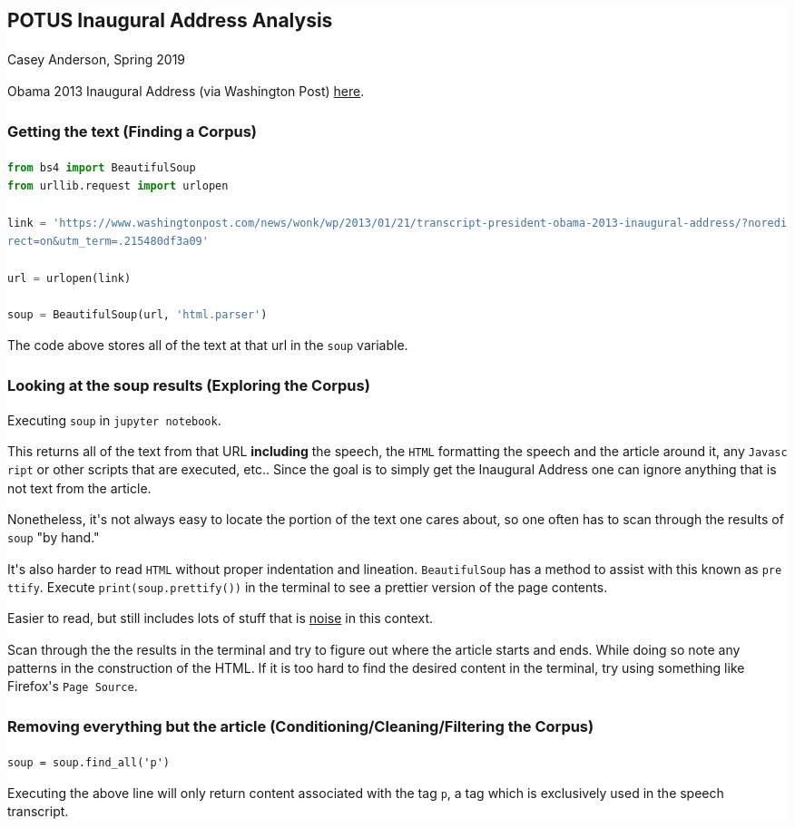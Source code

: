 ## POTUS Inaugural Address Analysis
Casey Anderson, Spring 2019

Obama 2013 Inaugural Address (via Washington Post) [here](https://www.washingtonpost.com/news/wonk/wp/2013/01/21/transcript-president-obama-2013-inaugural-address/?noredirect=on&utm_term=.215480df3a09).


### Getting the text (Finding a Corpus)

```python
from bs4 import BeautifulSoup
from urllib.request import urlopen

link = 'https://www.washingtonpost.com/news/wonk/wp/2013/01/21/transcript-president-obama-2013-inaugural-address/?noredirect=on&utm_term=.215480df3a09'

url = urlopen(link)

soup = BeautifulSoup(url, 'html.parser')
```

The code above stores all of the text at that url in the `soup` variable.


### Looking at the soup results (Exploring the Corpus)

Executing `soup` in `jupyter notebook`.

This returns all of the text from that URL **including** the speech, the `HTML` formatting the speech and the article around it, any `Javascript` or other scripts that are executed, etc.. Since the goal is to simply get the Inaugural Address one can ignore anything that is not text from the article.

Nonetheless, it's not always easy to locate the portion of the text one cares about, so one often has to scan through the results of `soup` "by hand."

It's also harder to read `HTML` without proper indentation and lineation. `BeautifulSoup` has a method to assist with this known as `prettify`. Execute `print(soup.prettify())` in the terminal to see a prettier version of the page contents.

Easier to read, but still includes lots of stuff that is [noise](https://en.wikipedia.org/wiki/Signal-to-noise_ratio) in this context.

Scan through the the results in the terminal and try to figure out where the article starts and ends. While doing so note any patterns in the construction of the HTML. If it is too hard to find the desired content in the terminal, try using something like Firefox's `Page Source`.


### Removing everything but the article (Conditioning/Cleaning/Filtering the Corpus)

`soup = soup.find_all('p')`

Executing the above line will only return content associated with the tag `p`, a tag which is exclusively used in the speech transcript.
